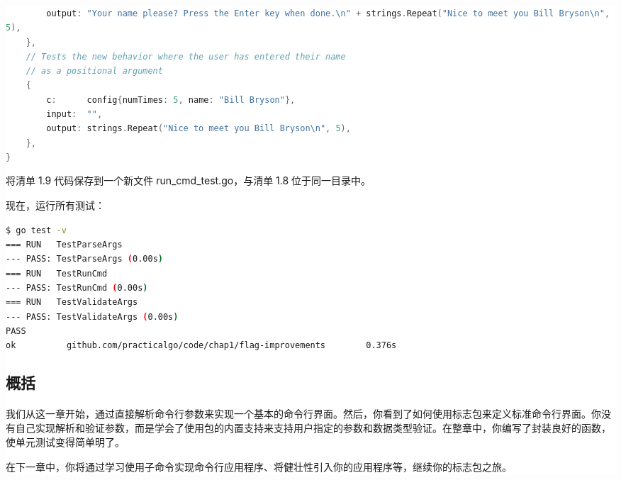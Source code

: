 ```go
        output: "Your name please? Press the Enter key when done.\n" + strings.Repeat("Nice to meet you Bill Bryson\n", 5),
    },
    // Tests the new behavior where the user has entered their name
    // as a positional argument
    {
        c:      config{numTimes: 5, name: "Bill Bryson"},
        input:  "",
        output: strings.Repeat("Nice to meet you Bill Bryson\n", 5),
    },
}
```

将清单 1.9 代码保存到一个新文件 run_cmd_test.go，与清单 1.8 位于同一目录中。

现在，运行所有测试：

```sh
$ go test -v
=== RUN   TestParseArgs
--- PASS: TestParseArgs (0.00s)
=== RUN   TestRunCmd
--- PASS: TestRunCmd (0.00s)
=== RUN   TestValidateArgs
--- PASS: TestValidateArgs (0.00s)
PASS
ok          github.com/practicalgo/code/chap1/flag-improvements        0.376s
```

## 概括

我们从这一章开始，通过直接解析命令行参数来实现一个基本的命令行界面。然后，你看到了如何使用标志包来定义标准命令行界面。你没有自己实现解析和验证参数，而是学会了使用包的内置支持来支持用户指定的参数和数据类型验证。在整章中，你编写了封装良好的函数，使单元测试变得简单明了。

在下一章中，你将通过学习使用子命令实现命令行应用程序、将健壮性引入你的应用程序等，继续你的标志包之旅。